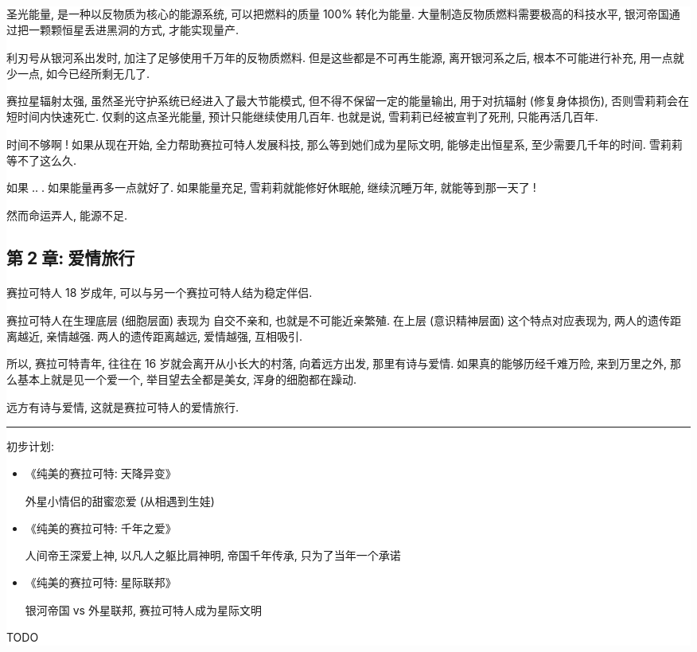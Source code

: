 圣光能量, 是一种以反物质为核心的能源系统,
可以把燃料的质量 100% 转化为能量.
大量制造反物质燃料需要极高的科技水平,
银河帝国通过把一颗颗恒星丢进黑洞的方式, 才能实现量产.

利刃号从银河系出发时, 加注了足够使用千万年的反物质燃料.
但是这些都是不可再生能源, 离开银河系之后, 根本不可能进行补充,
用一点就少一点, 如今已经所剩无几了.

赛拉星辐射太强, 虽然圣光守护系统已经进入了最大节能模式,
但不得不保留一定的能量输出, 用于对抗辐射 (修复身体损伤),
否则雪莉莉会在短时间内快速死亡.
仅剩的这点圣光能量, 预计只能继续使用几百年.
也就是说, 雪莉莉已经被宣判了死刑, 只能再活几百年.

时间不够啊 !
如果从现在开始, 全力帮助赛拉可特人发展科技, 那么等到她们成为星际文明,
能够走出恒星系, 至少需要几千年的时间.
雪莉莉等不了这么久.

如果 .. . 如果能量再多一点就好了.
如果能量充足, 雪莉莉就能修好休眠舱, 继续沉睡万年, 就能等到那一天了 !

然而命运弄人, 能源不足.


## 第 2 章: 爱情旅行

赛拉可特人 18 岁成年, 可以与另一个赛拉可特人结为稳定伴侣.

赛拉可特人在生理底层 (细胞层面) 表现为 自交不亲和,
也就是不可能近亲繁殖.
在上层 (意识精神层面) 这个特点对应表现为, 两人的遗传距离越近, 亲情越强.
两人的遗传距离越远, 爱情越强, 互相吸引.

所以, 赛拉可特青年, 往往在 16 岁就会离开从小长大的村落, 向着远方出发,
那里有诗与爱情.
如果真的能够历经千难万险, 来到万里之外, 那么基本上就是见一个爱一个,
举目望去全都是美女, 浑身的细胞都在躁动.

远方有诗与爱情, 这就是赛拉可特人的爱情旅行.

----

初步计划:

+ 《纯美的赛拉可特: 天降异变》

  外星小情侣的甜蜜恋爱 (从相遇到生娃)

+ 《纯美的赛拉可特: 千年之爱》

  人间帝王深爱上神, 以凡人之躯比肩神明,
  帝国千年传承, 只为了当年一个承诺

+ 《纯美的赛拉可特: 星际联邦》

  银河帝国 vs 外星联邦, 赛拉可特人成为星际文明

TODO
